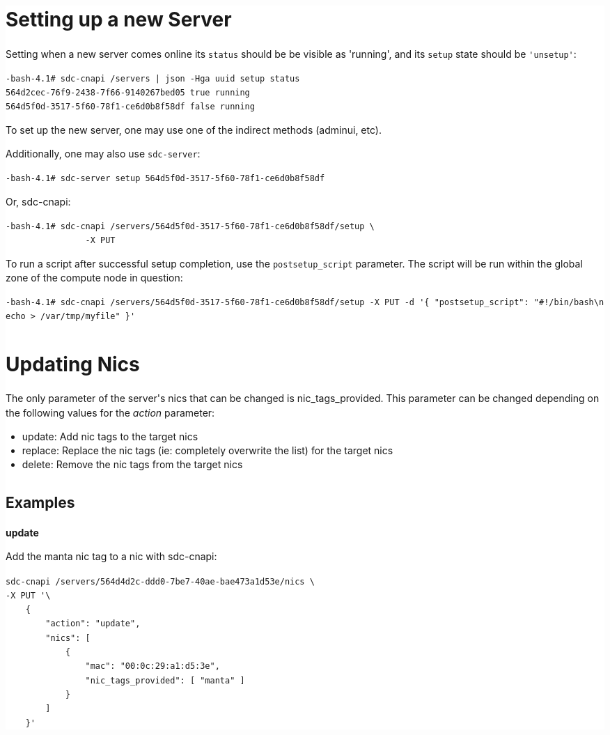 
# Setting up a new Server

Setting when a new server comes online its `status` should be be visible as
'running', and its `setup` state should be `'unsetup'`:

    -bash-4.1# sdc-cnapi /servers | json -Hga uuid setup status
    564d2cec-76f9-2438-7f66-9140267bed05 true running
    564d5f0d-3517-5f60-78f1-ce6d0b8f58df false running


To set up the new server, one may use one of the indirect methods (adminui,
etc).

Additionally, one may also use `sdc-server`:

    -bash-4.1# sdc-server setup 564d5f0d-3517-5f60-78f1-ce6d0b8f58df


Or, sdc-cnapi:

    -bash-4.1# sdc-cnapi /servers/564d5f0d-3517-5f60-78f1-ce6d0b8f58df/setup \
                    -X PUT


To run a script after successful setup completion, use the `postsetup_script`
parameter. The script will be run within the global zone of the compute node in
question:

    -bash-4.1# sdc-cnapi /servers/564d5f0d-3517-5f60-78f1-ce6d0b8f58df/setup -X PUT -d '{ "postsetup_script": "#!/bin/bash\necho > /var/tmp/myfile" }'


# Updating Nics

The only parameter of the server's nics that can be changed is
nic_tags_provided. This parameter can be changed depending on the following
values for the *action* parameter:

* update: Add nic tags to the target nics
* replace: Replace the nic tags (ie: completely overwrite the list) for the
  target nics
* delete: Remove the nic tags from the target nics

## Examples

**update**

Add the manta nic tag to a nic with sdc-cnapi:

    sdc-cnapi /servers/564d4d2c-ddd0-7be7-40ae-bae473a1d53e/nics \
    -X PUT '\
        {
            "action": "update",
            "nics": [
                {
                    "mac": "00:0c:29:a1:d5:3e",
                    "nic_tags_provided": [ "manta" ]
                }
            ]
        }'
